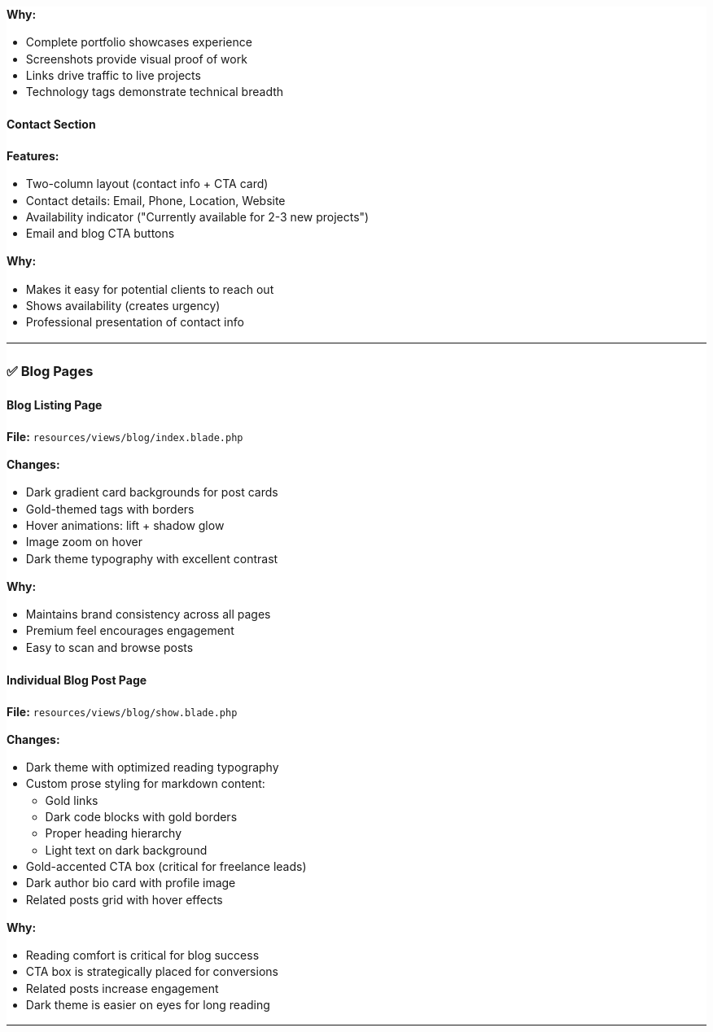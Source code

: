 **Why:**
- Complete portfolio showcases experience
- Screenshots provide visual proof of work
- Links drive traffic to live projects
- Technology tags demonstrate technical breadth

#### Contact Section
**Features:**
- Two-column layout (contact info + CTA card)
- Contact details: Email, Phone, Location, Website
- Availability indicator ("Currently available for 2-3 new projects")
- Email and blog CTA buttons

**Why:**
- Makes it easy for potential clients to reach out
- Shows availability (creates urgency)
- Professional presentation of contact info

---

### ✅ Blog Pages

#### Blog Listing Page
**File:** `resources/views/blog/index.blade.php`

**Changes:**
- Dark gradient card backgrounds for post cards
- Gold-themed tags with borders
- Hover animations: lift + shadow glow
- Image zoom on hover
- Dark theme typography with excellent contrast

**Why:**
- Maintains brand consistency across all pages
- Premium feel encourages engagement
- Easy to scan and browse posts

#### Individual Blog Post Page
**File:** `resources/views/blog/show.blade.php`

**Changes:**
- Dark theme with optimized reading typography
- Custom prose styling for markdown content:
  - Gold links
  - Dark code blocks with gold borders
  - Proper heading hierarchy
  - Light text on dark background
- Gold-accented CTA box (critical for freelance leads)
- Dark author bio card with profile image
- Related posts grid with hover effects

**Why:**
- Reading comfort is critical for blog success
- CTA box is strategically placed for conversions
- Related posts increase engagement
- Dark theme is easier on eyes for long reading

---